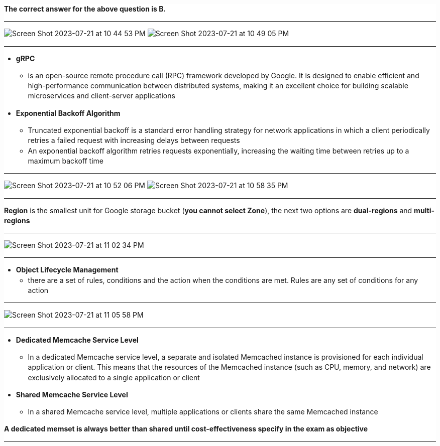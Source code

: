 **The correct answer for the above question is B.**

---

<img width="1113" alt="Screen Shot 2023-07-21 at 10 44 53 PM" src="https://github.com/kaiyang-code/google-cloud-professional-cloud-architect/assets/57576013/8d45b261-03a0-4218-b73b-44cef05b8759">
<img width="1113" alt="Screen Shot 2023-07-21 at 10 49 05 PM" src="https://github.com/kaiyang-code/google-cloud-professional-cloud-architect/assets/57576013/0acaee59-7f06-4006-84f5-9f646f059edc">

---
- **gRPC**
  - is an open-source remote procedure call (RPC) framework developed by Google. It is designed to enable efficient and high-performance communication between distributed systems, making it an excellent choice for building scalable microservices and client-server applications
  
- **Exponential Backoff Algorithm**
  - Truncated exponential backoff is a standard error handling strategy for network applications in which a client periodically retries a failed request with increasing delays between requests
  - An exponential backoff algorithm retries requests exponentially, increasing the waiting time between retries up to a maximum backoff time

---

<img width="1113" alt="Screen Shot 2023-07-21 at 10 52 06 PM" src="https://github.com/kaiyang-code/google-cloud-professional-cloud-architect/assets/57576013/e3037a58-c267-44fd-9ce2-9a315aa3cdb5">
<img width="1113" alt="Screen Shot 2023-07-21 at 10 58 35 PM" src="https://github.com/kaiyang-code/google-cloud-professional-cloud-architect/assets/57576013/deca10fc-e1b9-4b87-ad67-c995ab1725e5">

---
**Region** is the smallest unit for Google storage bucket (**you cannot select Zone**), the next two options are **dual-regions** and **multi-regions**

---

<img width="1113" alt="Screen Shot 2023-07-21 at 11 02 34 PM" src="https://github.com/kaiyang-code/google-cloud-professional-cloud-architect/assets/57576013/973580b5-7d69-484e-b700-0fc51f5f141e">

---
- **Object Lifecycle Management**
  - there are a set of rules, conditions and the action when the conditions are met. Rules are any set of conditions for any action

---

<img width="1113" alt="Screen Shot 2023-07-21 at 11 05 58 PM" src="https://github.com/kaiyang-code/google-cloud-professional-cloud-architect/assets/57576013/eec09433-866f-40c4-b4e0-47c4bfd259d5">

---
- **Dedicated Memcache Service Level**
  - In a dedicated Memcache service level, a separate and isolated Memcached instance is provisioned for each individual application or client. This means that the resources of the Memcached instance (such as CPU, memory, and network) are exclusively allocated to a single application or client

- **Shared Memcache Service Level**
  - In a shared Memcache service level, multiple applications or clients share the same Memcached instance

**A dedicated memset is always better than shared until cost-effectiveness specify in the exam as objective**

---